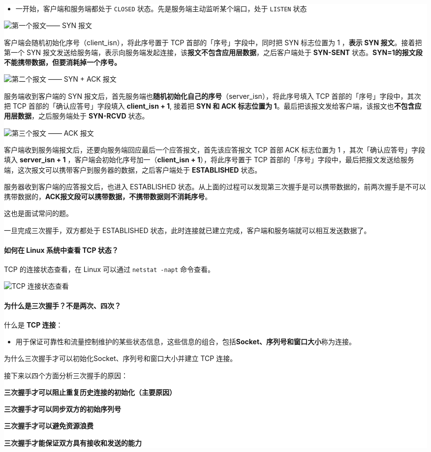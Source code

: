 

- 一开始，客户端和服务端都处于 `CLOSED` 状态。先是服务端主动监听某个端口，处于 `LISTEN` 状态

![第一个报文—— SYN 报文](MarkDown_Computer%20Networks.assets/1616140750-jCbEyW-file_1616140748904)

客户端会随机初始化序号（client_isn），将此序号置于 TCP 首部的「序号」字段中，同时把 SYN 标志位置为 1 ，**表示 SYN 报文**。接着把第一个 SYN 报文发送给服务端，表示向服务端发起连接，该**报文不包含应用层数据**，之后客户端处于 **SYN-SENT** 状态。**SYN=1的报文段不能携带数据，但要消耗掉一个序号。**



![第二个报文 —— SYN + ACK 报文](MarkDown_Computer%20Networks.assets/1616140750-AYtmBt-file_1616140748642)



服务端收到客户端的 SYN 报文后，首先服务端也**随机初始化自己的序号**（server_isn），将此序号填入 TCP 首部的「序号」字段中，其次把 TCP 首部的「确认应答号」字段填入 **client_isn + 1**, 接着把 **SYN 和 ACK 标志位置为 1**。最后把该报文发给客户端，该报文也**不包含应用层数据**，之后服务端处于 **SYN-RCVD** 状态。



![第三个报文 —— ACK 报文](MarkDown_Computer%20Networks.assets/1616140750-yFcdIM-file_1616140748704)



客户端收到服务端报文后，还要向服务端回应最后一个应答报文，首先该应答报文 TCP 首部 ACK 标志位置为 1 ，其次「确认应答号」字段填入 **server_isn + 1** ，客户端会初始化序号加一（**client_isn + 1**），将此序号置于 TCP 首部的「序号」字段中，最后把报文发送给服务端，这次报文可以携带客户到服务器的数据，之后客户端处于 **ESTABLISHED** 状态。

服务器收到客户端的应答报文后，也进入 ESTABLISHED 状态。从上面的过程可以发现第三次握手是可以携带数据的，前两次握手是不可以携带数据的，**ACK报文段可以携带数据，不携带数据则不消耗序号**。

这也是面试常问的题。

一旦完成三次握手，双方都处于 ESTABLISHED 状态，此时连接就已建立完成，客户端和服务端就可以相互发送数据了。



#### 如何在 Linux 系统中查看 TCP 状态？

TCP 的连接状态查看，在 Linux 可以通过 `netstat -napt` 命令查看。

![TCP 连接状态查看](MarkDown_Computer%20Networks.assets/1616140750-hTbnlZ-file_1616140748643)



#### 为什么是三次握手？不是两次、四次？

什么是 **TCP 连接**：

- 用于保证可靠性和流量控制维护的某些状态信息，这些信息的组合，包括**Socket、序列号和窗口大小**称为连接。

为什么三次握手才可以初始化Socket、序列号和窗口大小并建立 TCP 连接。

接下来以四个方面分析三次握手的原因：

**三次握手才可以阻止重复历史连接的初始化（主要原因）**

**三次握手才可以同步双方的初始序列号**

**三次握手才可以避免资源浪费**

**三次握手才能保证双方具有接收和发送的能力**


